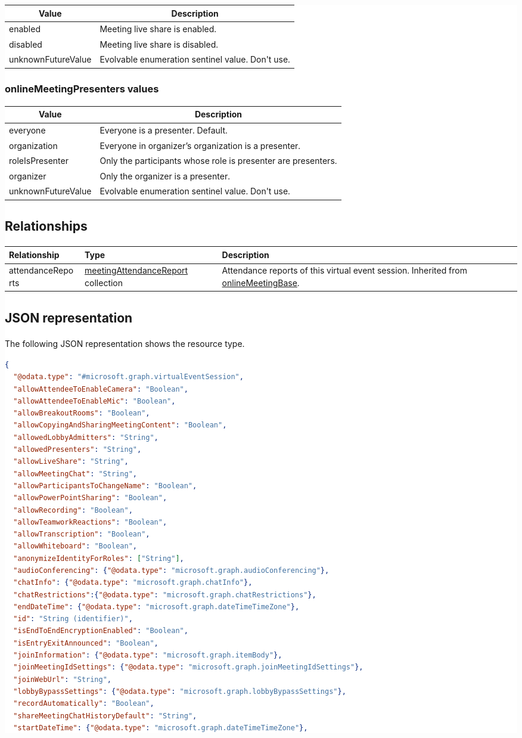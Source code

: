 | Value              | Description                                                            |
| ------------------ | ---------------------------------------------------------------------- |
| enabled            | Meeting live share is enabled.                                         |
| disabled           | Meeting live share is disabled.                                        |
| unknownFutureValue | Evolvable enumeration sentinel value. Don't use.                       |

### onlineMeetingPresenters values

| Value              | Description                                                   |
| ------------------ | ------------------------------------------------------------- |
| everyone           | Everyone is a presenter. Default.                             |
| organization       | Everyone in organizer’s organization is a presenter.          |
| roleIsPresenter    | Only the participants whose role is presenter are presenters. |
| organizer          | Only the organizer  is a presenter.                           |
| unknownFutureValue | Evolvable enumeration sentinel value. Don't use.              |

## Relationships

|Relationship|Type|Description|
|:---|:---|:---|
|attendanceReports|[meetingAttendanceReport](../resources/meetingattendancereport.md) collection|Attendance reports of this virtual event session. Inherited from [onlineMeetingBase](../resources/onlinemeetingbase.md).|

## JSON representation

The following JSON representation shows the resource type.

``` json
{
  "@odata.type": "#microsoft.graph.virtualEventSession",
  "allowAttendeeToEnableCamera": "Boolean",
  "allowAttendeeToEnableMic": "Boolean",
  "allowBreakoutRooms": "Boolean",
  "allowCopyingAndSharingMeetingContent": "Boolean",
  "allowedLobbyAdmitters": "String",
  "allowedPresenters": "String",
  "allowLiveShare": "String",
  "allowMeetingChat": "String",
  "allowParticipantsToChangeName": "Boolean",
  "allowPowerPointSharing": "Boolean",
  "allowRecording": "Boolean",
  "allowTeamworkReactions": "Boolean",
  "allowTranscription": "Boolean",
  "allowWhiteboard": "Boolean",
  "anonymizeIdentityForRoles": ["String"],
  "audioConferencing": {"@odata.type": "microsoft.graph.audioConferencing"},
  "chatInfo": {"@odata.type": "microsoft.graph.chatInfo"},
  "chatRestrictions":{"@odata.type": "microsoft.graph.chatRestrictions"},
  "endDateTime": {"@odata.type": "microsoft.graph.dateTimeTimeZone"},
  "id": "String (identifier)",
  "isEndToEndEncryptionEnabled": "Boolean",
  "isEntryExitAnnounced": "Boolean",
  "joinInformation": {"@odata.type": "microsoft.graph.itemBody"},
  "joinMeetingIdSettings": {"@odata.type": "microsoft.graph.joinMeetingIdSettings"},
  "joinWebUrl": "String",
  "lobbyBypassSettings": {"@odata.type": "microsoft.graph.lobbyBypassSettings"},
  "recordAutomatically": "Boolean",
  "shareMeetingChatHistoryDefault": "String",
  "startDateTime": {"@odata.type": "microsoft.graph.dateTimeTimeZone"},
```